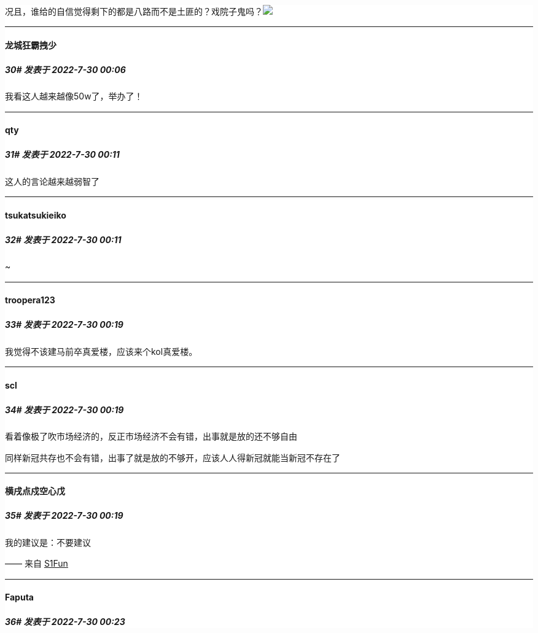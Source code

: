 况且，谁给的自信觉得剩下的都是八路而不是土匪的？戏院子鬼吗？<img src="https://static.saraba1st.com/image/smiley/face2017/004.gif" referrerpolicy="no-referrer">

*****

####  龙城狂霸拽少  
##### 30#       发表于 2022-7-30 00:06

我看这人越来越像50w了，举办了！



*****

####  qty  
##### 31#       发表于 2022-7-30 00:11

这人的言论越来越弱智了

*****

####  tsukatsukieiko  
##### 32#       发表于 2022-7-30 00:11

~

*****

####  troopera123  
##### 33#       发表于 2022-7-30 00:19

我觉得不该建马前卒真爱楼，应该来个kol真爱楼。

*****

####  scl  
##### 34#       发表于 2022-7-30 00:19

看着像极了吹市场经济的，反正市场经济不会有错，出事就是放的还不够自由

同样新冠共存也不会有错，出事了就是放的不够开，应该人人得新冠就能当新冠不存在了

*****

####  横戌点戍空心戊  
##### 35#       发表于 2022-7-30 00:19

我的建议是：不要建议

—— 来自 [S1Fun](https://s1fun.koalcat.com)

*****

####  Faputa  
##### 36#       发表于 2022-7-30 00:23
